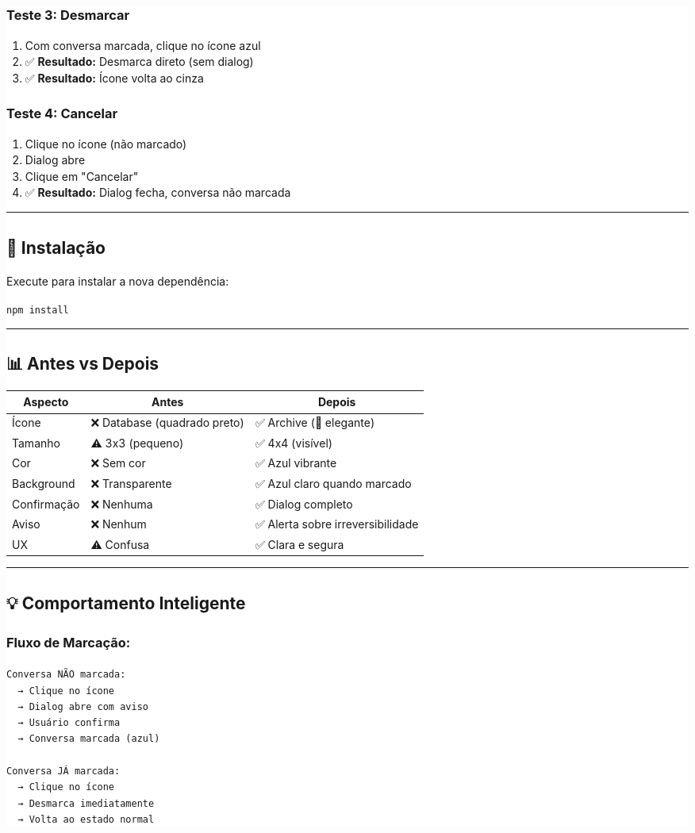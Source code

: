 ### Teste 3: Desmarcar
1. Com conversa marcada, clique no ícone azul
2. ✅ **Resultado:** Desmarca direto (sem dialog)
3. ✅ **Resultado:** Ícone volta ao cinza

### Teste 4: Cancelar
1. Clique no ícone (não marcado)
2. Dialog abre
3. Clique em "Cancelar"
4. ✅ **Resultado:** Dialog fecha, conversa não marcada

---

## 🔧 Instalação

Execute para instalar a nova dependência:
```bash
npm install
```

---

## 📊 Antes vs Depois

| Aspecto | Antes | Depois |
|---|---|---|
| Ícone | ❌ Database (quadrado preto) | ✅ Archive (📁 elegante) |
| Tamanho | ⚠️ 3x3 (pequeno) | ✅ 4x4 (visível) |
| Cor | ❌ Sem cor | ✅ Azul vibrante |
| Background | ❌ Transparente | ✅ Azul claro quando marcado |
| Confirmação | ❌ Nenhuma | ✅ Dialog completo |
| Aviso | ❌ Nenhum | ✅ Alerta sobre irreversibilidade |
| UX | ⚠️ Confusa | ✅ Clara e segura |

---

## 💡 Comportamento Inteligente

### Fluxo de Marcação:
```
Conversa NÃO marcada:
  → Clique no ícone
  → Dialog abre com aviso
  → Usuário confirma
  → Conversa marcada (azul)

Conversa JÁ marcada:
  → Clique no ícone
  → Desmarca imediatamente
  → Volta ao estado normal
```
